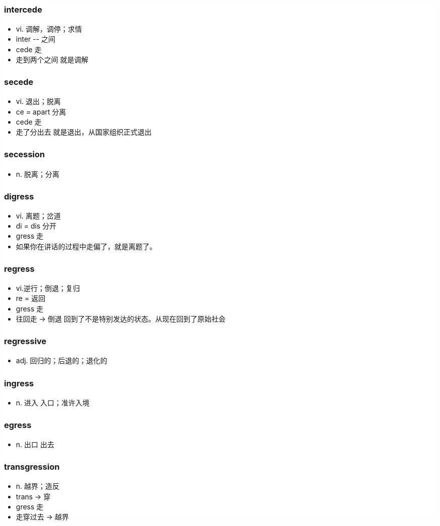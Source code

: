 ### intercede
- vi. 调解，调停；求情
- inter -- 之间
- cede 走
- 走到两个之间 就是调解

### secede
- vi. 退出；脱离
- ce = apart 分离
- cede 走
- 走了分出去 就是退出，从国家组织正式退出

### secession
- n. 脱离；分离

### digress
- vi. 离题；岔道
- di = dis  分开
- gress 走
- 如果你在讲话的过程中走偏了，就是离题了。

### regress
- vi.逆行；倒退；复归
- re = 返回
- gress 走
- 往回走 -> 倒退 回到了不是特别发达的状态。从现在回到了原始社会

### regressive
- adj. 回归的；后退的；退化的

### ingress
- n. 进入 入口；准许入境

### egress
- n. 出口 出去

### transgression
- n. 越界；造反
- trans -> 穿
- gress 走
- 走穿过去 -> 越界